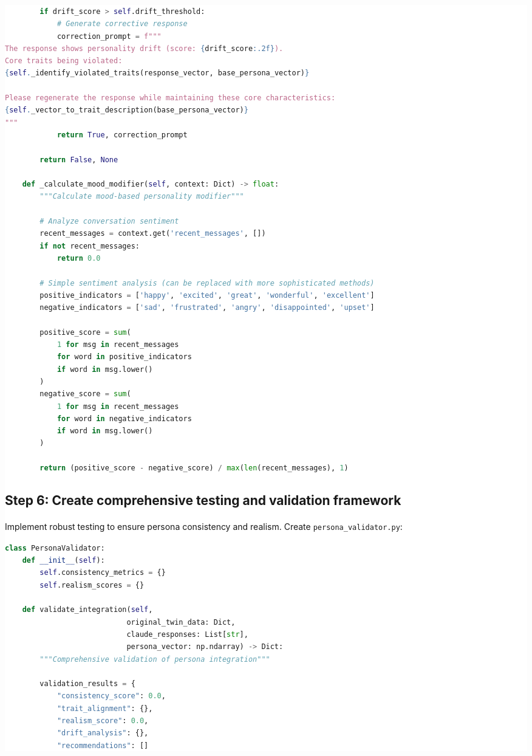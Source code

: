 ```python
        if drift_score > self.drift_threshold:
            # Generate corrective response
            correction_prompt = f"""
The response shows personality drift (score: {drift_score:.2f}).
Core traits being violated:
{self._identify_violated_traits(response_vector, base_persona_vector)}

Please regenerate the response while maintaining these core characteristics:
{self._vector_to_trait_description(base_persona_vector)}
"""
            return True, correction_prompt
        
        return False, None
    
    def _calculate_mood_modifier(self, context: Dict) -> float:
        """Calculate mood-based personality modifier"""
        
        # Analyze conversation sentiment
        recent_messages = context.get('recent_messages', [])
        if not recent_messages:
            return 0.0
        
        # Simple sentiment analysis (can be replaced with more sophisticated methods)
        positive_indicators = ['happy', 'excited', 'great', 'wonderful', 'excellent']
        negative_indicators = ['sad', 'frustrated', 'angry', 'disappointed', 'upset']
        
        positive_score = sum(
            1 for msg in recent_messages 
            for word in positive_indicators 
            if word in msg.lower()
        )
        negative_score = sum(
            1 for msg in recent_messages
            for word in negative_indicators
            if word in msg.lower()
        )
        
        return (positive_score - negative_score) / max(len(recent_messages), 1)
```

## Step 6: Create comprehensive testing and validation framework

Implement robust testing to ensure persona consistency and realism. Create `persona_validator.py`:

```python
class PersonaValidator:
    def __init__(self):
        self.consistency_metrics = {}
        self.realism_scores = {}
        
    def validate_integration(self,
                            original_twin_data: Dict,
                            claude_responses: List[str],
                            persona_vector: np.ndarray) -> Dict:
        """Comprehensive validation of persona integration"""
        
        validation_results = {
            "consistency_score": 0.0,
            "trait_alignment": {},
            "realism_score": 0.0,
            "drift_analysis": {},
            "recommendations": []
```